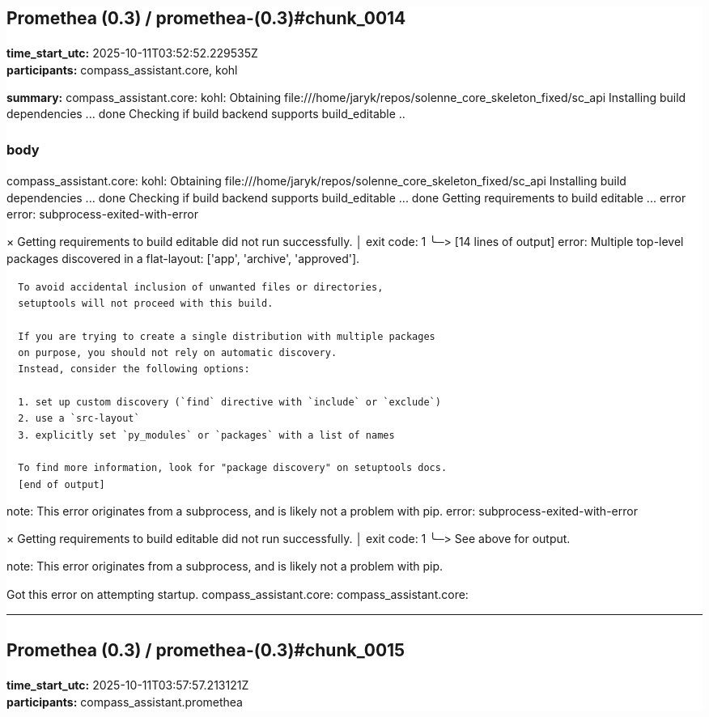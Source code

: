 
## Promethea (0.3) / promethea-(0.3)#chunk_0014
**time_start_utc:** 2025-10-11T03:52:52.229535Z  
**participants:** compass_assistant.core, kohl  

**summary:** compass_assistant.core: kohl: Obtaining file:///home/jaryk/repos/solenne_core_skeleton_fixed/sc_api   Installing build dependencies ... done   Checking if build backend supports build_editable ..

### body
compass_assistant.core:
kohl: Obtaining file:///home/jaryk/repos/solenne_core_skeleton_fixed/sc_api
  Installing build dependencies ... done
  Checking if build backend supports build_editable ... done
  Getting requirements to build editable ... error
  error: subprocess-exited-with-error
  
  × Getting requirements to build editable did not run successfully.
  │ exit code: 1
  ╰─> [14 lines of output]
      error: Multiple top-level packages discovered in a flat-layout: ['app', 'archive', 'approved'].
      
      To avoid accidental inclusion of unwanted files or directories,
      setuptools will not proceed with this build.
      
      If you are trying to create a single distribution with multiple packages
      on purpose, you should not rely on automatic discovery.
      Instead, consider the following options:
      
      1. set up custom discovery (`find` directive with `include` or `exclude`)
      2. use a `src-layout`
      3. explicitly set `py_modules` or `packages` with a list of names
      
      To find more information, look for "package discovery" on setuptools docs.
      [end of output]
  
  note: This error originates from a subprocess, and is likely not a problem with pip.
error: subprocess-exited-with-error

× Getting requirements to build editable did not run successfully.
│ exit code: 1
╰─> See above for output.

note: This error originates from a subprocess, and is likely not a problem with pip.

Got this error on attempting startup.
compass_assistant.core:
compass_assistant.core:

---

## Promethea (0.3) / promethea-(0.3)#chunk_0015
**time_start_utc:** 2025-10-11T03:57:57.213121Z  
**participants:** compass_assistant.promethea  
